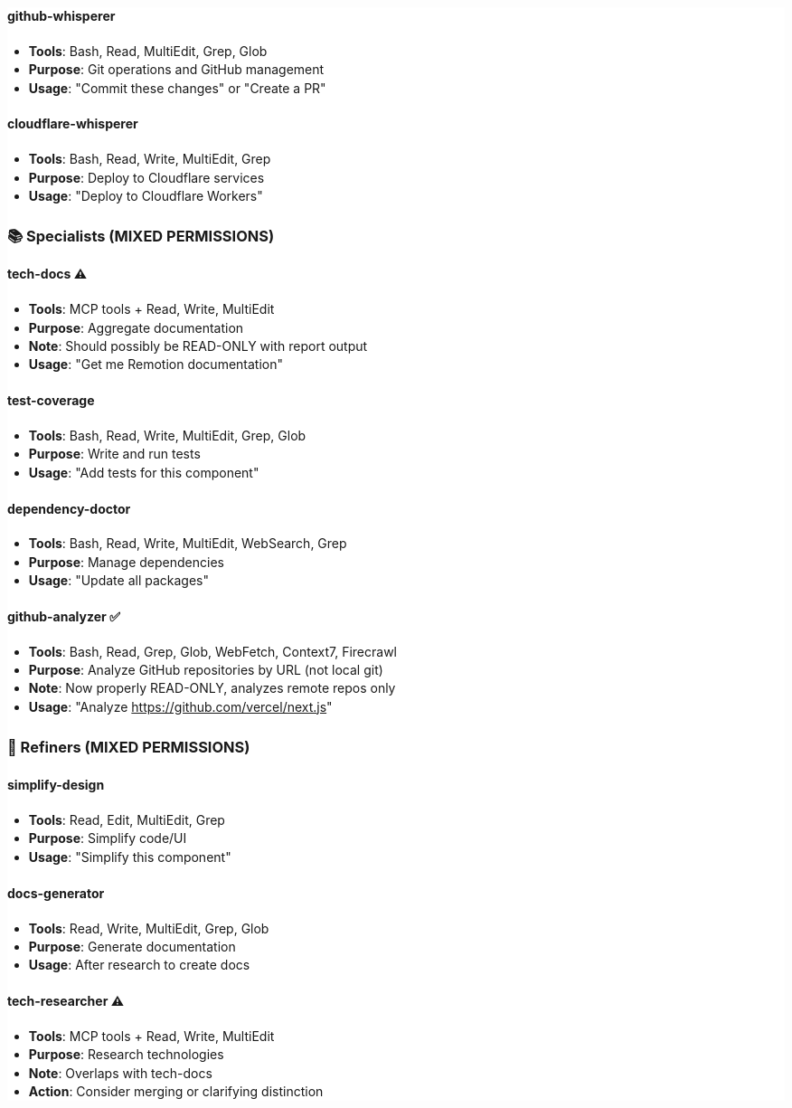 #### github-whisperer
- **Tools**: Bash, Read, MultiEdit, Grep, Glob
- **Purpose**: Git operations and GitHub management
- **Usage**: "Commit these changes" or "Create a PR"

#### cloudflare-whisperer
- **Tools**: Bash, Read, Write, MultiEdit, Grep
- **Purpose**: Deploy to Cloudflare services
- **Usage**: "Deploy to Cloudflare Workers"

### 📚 Specialists (MIXED PERMISSIONS)

#### tech-docs ⚠️
- **Tools**: MCP tools + Read, Write, MultiEdit
- **Purpose**: Aggregate documentation
- **Note**: Should possibly be READ-ONLY with report output
- **Usage**: "Get me Remotion documentation"

#### test-coverage
- **Tools**: Bash, Read, Write, MultiEdit, Grep, Glob
- **Purpose**: Write and run tests
- **Usage**: "Add tests for this component"

#### dependency-doctor
- **Tools**: Bash, Read, Write, MultiEdit, WebSearch, Grep
- **Purpose**: Manage dependencies
- **Usage**: "Update all packages"

#### github-analyzer ✅
- **Tools**: Bash, Read, Grep, Glob, WebFetch, Context7, Firecrawl
- **Purpose**: Analyze GitHub repositories by URL (not local git)
- **Note**: Now properly READ-ONLY, analyzes remote repos only
- **Usage**: "Analyze https://github.com/vercel/next.js"

### 🎨 Refiners (MIXED PERMISSIONS)

#### simplify-design
- **Tools**: Read, Edit, MultiEdit, Grep
- **Purpose**: Simplify code/UI
- **Usage**: "Simplify this component"

#### docs-generator
- **Tools**: Read, Write, MultiEdit, Grep, Glob
- **Purpose**: Generate documentation
- **Usage**: After research to create docs

#### tech-researcher ⚠️
- **Tools**: MCP tools + Read, Write, MultiEdit
- **Purpose**: Research technologies
- **Note**: Overlaps with tech-docs
- **Action**: Consider merging or clarifying distinction
